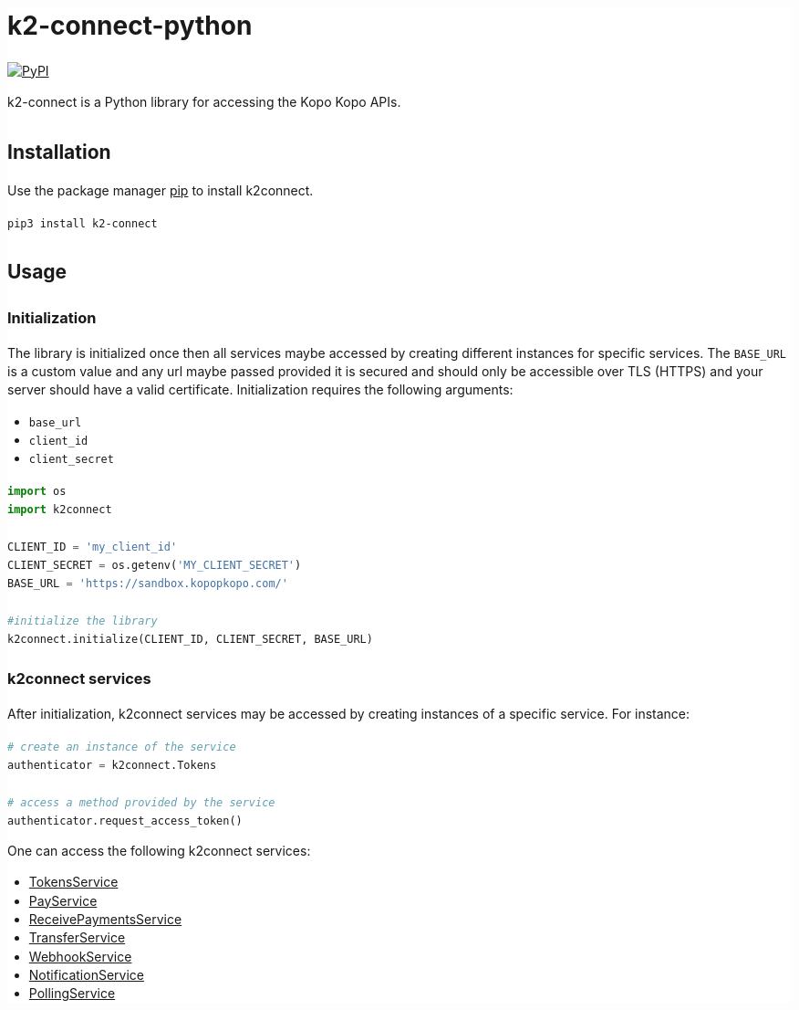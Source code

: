 # k2-connect-python
[![PyPI](https://img.shields.io/pypi/v/k2-connect?style=for-the-badge)](https://pypi.org/project/k2-connect/)

k2-connect is a Python library for accessing the Kopo Kopo APIs.

## Installation

Use the package manager [pip](https://pip.pypa.io/en/stable/) to install k2connect.

```bash
pip3 install k2-connect
```

## Usage
### Initialization
The library is initialized once then all services maybe accessed by creating different instances for specific services.
The `BASE_URL` is a custom value and any url maybe passed provided it is secured and should only be accessible over TLS (HTTPS) and your server should have a valid certificate.
Initialization requires the following arguments:
* `base_url`
* `client_id`
* `client_secret`

```python
import os
import k2connect

CLIENT_ID = 'my_client_id'
CLIENT_SECRET = os.getenv('MY_CLIENT_SECRET')
BASE_URL = 'https://sandbox.kopopkopo.com/'

#initialize the library
k2connect.initialize(CLIENT_ID, CLIENT_SECRET, BASE_URL)
```

### k2connect services
After initialization, k2connect services may be accessed by creating instances of a specific service. For instance:
```python
# create an instance of the service 
authenticator = k2connect.Tokens

# access a method provided by the service
authenticator.request_access_token()
```
One can access the following k2connect services:
- [TokensService](#token-service)
- [PayService](#pay-service)
- [ReceivePaymentsService](#receive-payments-service)
- [TransferService](#transfers-service)
- [WebhookService](#webhook-service)
- [NotificationService](#notification-service)
- [PollingService](#polling-service)
